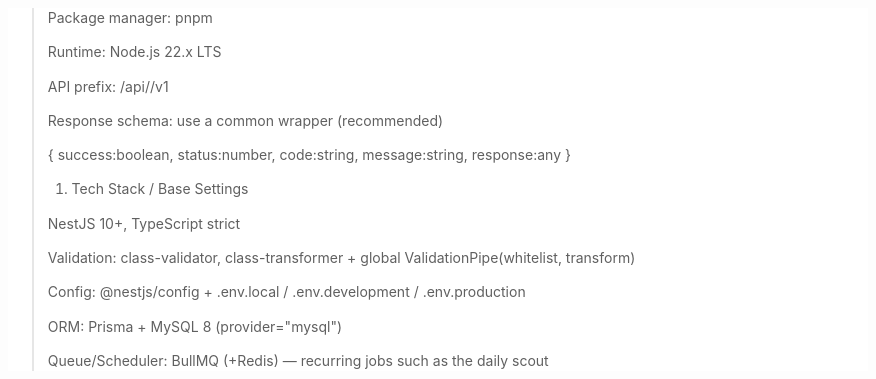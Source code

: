 > 
> Package manager: pnpm
> 
> Runtime: Node.js 22.x LTS
> 
> API prefix: /api/<module>/v1
> 
> Response schema: use a common wrapper (recommended)
> 
> { success:boolean, status:number, code:string, message:string, response:any }
> 
> 
> 
> 1) Tech Stack / Base Settings
> 
> 
> 
> 
> 
> 
> 
> NestJS 10+, TypeScript strict
> 
> 
> 
> 
> 
> 
> 
> 
> Validation: class-validator, class-transformer + global ValidationPipe(whitelist, transform)
> 
> 
> 
> 
> 
> 
> 
> 
> Config: @nestjs/config + .env.local / .env.development / .env.production
> 
> 
> 
> 
> 
> 
> 
> 
> ORM: Prisma + MySQL 8 (provider="mysql")
> 
> 
> 
> 
> 
> 
> 
> 
> Queue/Scheduler: BullMQ (+Redis) — recurring jobs such as the daily scout
> 
> 
> 
> 
> 
> 